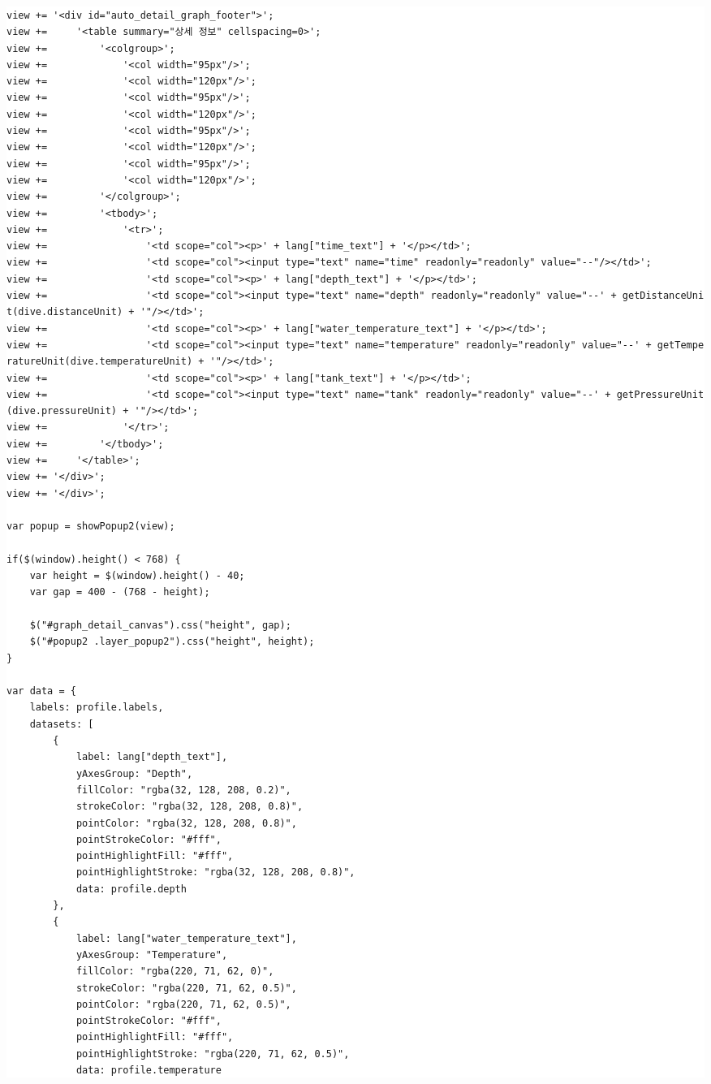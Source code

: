 	view +=	'<div id="auto_detail_graph_footer">';
	view +=		'<table summary="상세 정보" cellspacing=0>';
	view +=			'<colgroup>';
	view +=				'<col width="95px"/>';
	view +=				'<col width="120px"/>';
	view +=				'<col width="95px"/>';
	view +=				'<col width="120px"/>';
	view +=				'<col width="95px"/>';
	view +=				'<col width="120px"/>';
	view +=				'<col width="95px"/>';
	view +=				'<col width="120px"/>';
	view +=			'</colgroup>';
	view +=			'<tbody>';							
	view +=				'<tr>';
	view +=					'<td scope="col"><p>' + lang["time_text"] + '</p></td>';			
	view +=					'<td scope="col"><input type="text" name="time" readonly="readonly" value="--"/></td>';
	view +=					'<td scope="col"><p>' + lang["depth_text"] + '</p></td>';
	view +=					'<td scope="col"><input type="text" name="depth" readonly="readonly" value="--' + getDistanceUnit(dive.distanceUnit) + '"/></td>';
	view +=					'<td scope="col"><p>' + lang["water_temperature_text"] + '</p></td>';
	view +=					'<td scope="col"><input type="text" name="temperature" readonly="readonly" value="--' + getTemperatureUnit(dive.temperatureUnit) + '"/></td>';
	view +=					'<td scope="col"><p>' + lang["tank_text"] + '</p></td>';
	view +=					'<td scope="col"><input type="text" name="tank" readonly="readonly" value="--' + getPressureUnit(dive.pressureUnit) + '"/></td>';
	view +=				'</tr>';											
	view +=			'</tbody>';
	view +=		'</table>';
	view +=	'</div>';
	view += '</div>';		
		
	var popup = showPopup2(view);
	
	if($(window).height() < 768) {		
		var height = $(window).height() - 40;
		var gap = 400 - (768 - height);
		
		$("#graph_detail_canvas").css("height", gap);
		$("#popup2 .layer_popup2").css("height", height);
	}		
	
	var data = {
        labels: profile.labels,
        datasets: [
            {
            	label: lang["depth_text"],
            	yAxesGroup: "Depth",
            	fillColor: "rgba(32, 128, 208, 0.2)",
            	strokeColor: "rgba(32, 128, 208, 0.8)",
            	pointColor: "rgba(32, 128, 208, 0.8)",
            	pointStrokeColor: "#fff",
            	pointHighlightFill: "#fff",
            	pointHighlightStroke: "rgba(32, 128, 208, 0.8)",
            	data: profile.depth
            },            
            {
            	label: lang["water_temperature_text"],        
            	yAxesGroup: "Temperature",
            	fillColor: "rgba(220, 71, 62, 0)",
            	strokeColor: "rgba(220, 71, 62, 0.5)",
            	pointColor: "rgba(220, 71, 62, 0.5)",
            	pointStrokeColor: "#fff",
            	pointHighlightFill: "#fff",
            	pointHighlightStroke: "rgba(220, 71, 62, 0.5)",
            	data: profile.temperature